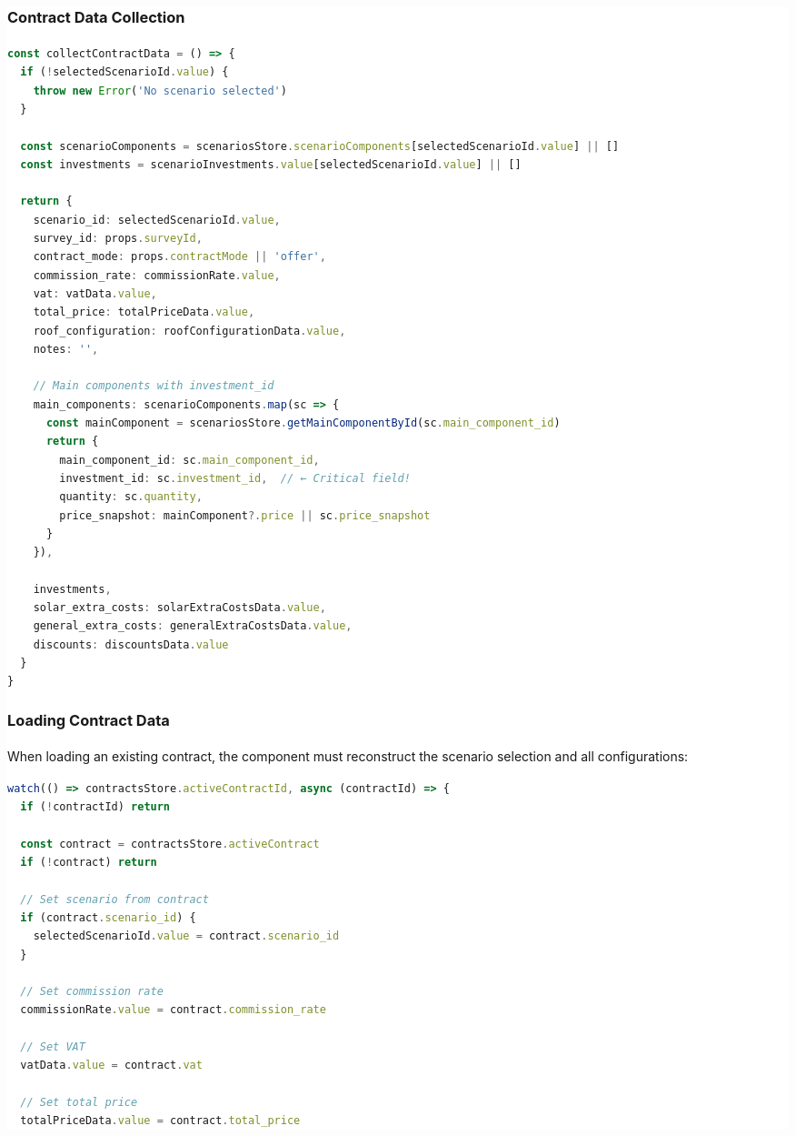 ### Contract Data Collection

```typescript
const collectContractData = () => {
  if (!selectedScenarioId.value) {
    throw new Error('No scenario selected')
  }

  const scenarioComponents = scenariosStore.scenarioComponents[selectedScenarioId.value] || []
  const investments = scenarioInvestments.value[selectedScenarioId.value] || []

  return {
    scenario_id: selectedScenarioId.value,
    survey_id: props.surveyId,
    contract_mode: props.contractMode || 'offer',
    commission_rate: commissionRate.value,
    vat: vatData.value,
    total_price: totalPriceData.value,
    roof_configuration: roofConfigurationData.value,
    notes: '',

    // Main components with investment_id
    main_components: scenarioComponents.map(sc => {
      const mainComponent = scenariosStore.getMainComponentById(sc.main_component_id)
      return {
        main_component_id: sc.main_component_id,
        investment_id: sc.investment_id,  // ← Critical field!
        quantity: sc.quantity,
        price_snapshot: mainComponent?.price || sc.price_snapshot
      }
    }),

    investments,
    solar_extra_costs: solarExtraCostsData.value,
    general_extra_costs: generalExtraCostsData.value,
    discounts: discountsData.value
  }
}
```

### Loading Contract Data

When loading an existing contract, the component must reconstruct the scenario selection and all configurations:

```typescript
watch(() => contractsStore.activeContractId, async (contractId) => {
  if (!contractId) return

  const contract = contractsStore.activeContract
  if (!contract) return

  // Set scenario from contract
  if (contract.scenario_id) {
    selectedScenarioId.value = contract.scenario_id
  }

  // Set commission rate
  commissionRate.value = contract.commission_rate

  // Set VAT
  vatData.value = contract.vat

  // Set total price
  totalPriceData.value = contract.total_price
```